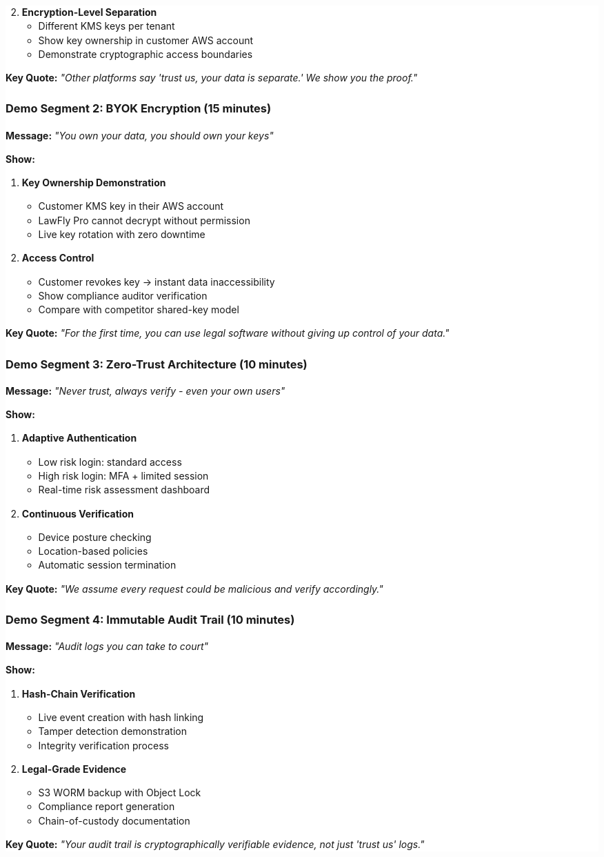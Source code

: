 2. **Encryption-Level Separation**
   - Different KMS keys per tenant
   - Show key ownership in customer AWS account
   - Demonstrate cryptographic access boundaries

**Key Quote:** *"Other platforms say 'trust us, your data is separate.' We show you the proof."*

### Demo Segment 2: BYOK Encryption (15 minutes)
**Message:** *"You own your data, you should own your keys"*

**Show:**
1. **Key Ownership Demonstration**
   - Customer KMS key in their AWS account
   - LawFly Pro cannot decrypt without permission
   - Live key rotation with zero downtime

2. **Access Control**
   - Customer revokes key → instant data inaccessibility
   - Show compliance auditor verification
   - Compare with competitor shared-key model

**Key Quote:** *"For the first time, you can use legal software without giving up control of your data."*

### Demo Segment 3: Zero-Trust Architecture (10 minutes)
**Message:** *"Never trust, always verify - even your own users"*

**Show:**
1. **Adaptive Authentication**
   - Low risk login: standard access
   - High risk login: MFA + limited session
   - Real-time risk assessment dashboard

2. **Continuous Verification**
   - Device posture checking
   - Location-based policies
   - Automatic session termination

**Key Quote:** *"We assume every request could be malicious and verify accordingly."*

### Demo Segment 4: Immutable Audit Trail (10 minutes)
**Message:** *"Audit logs you can take to court"*

**Show:**
1. **Hash-Chain Verification**
   - Live event creation with hash linking
   - Tamper detection demonstration
   - Integrity verification process

2. **Legal-Grade Evidence**
   - S3 WORM backup with Object Lock
   - Compliance report generation
   - Chain-of-custody documentation

**Key Quote:** *"Your audit trail is cryptographically verifiable evidence, not just 'trust us' logs."*
